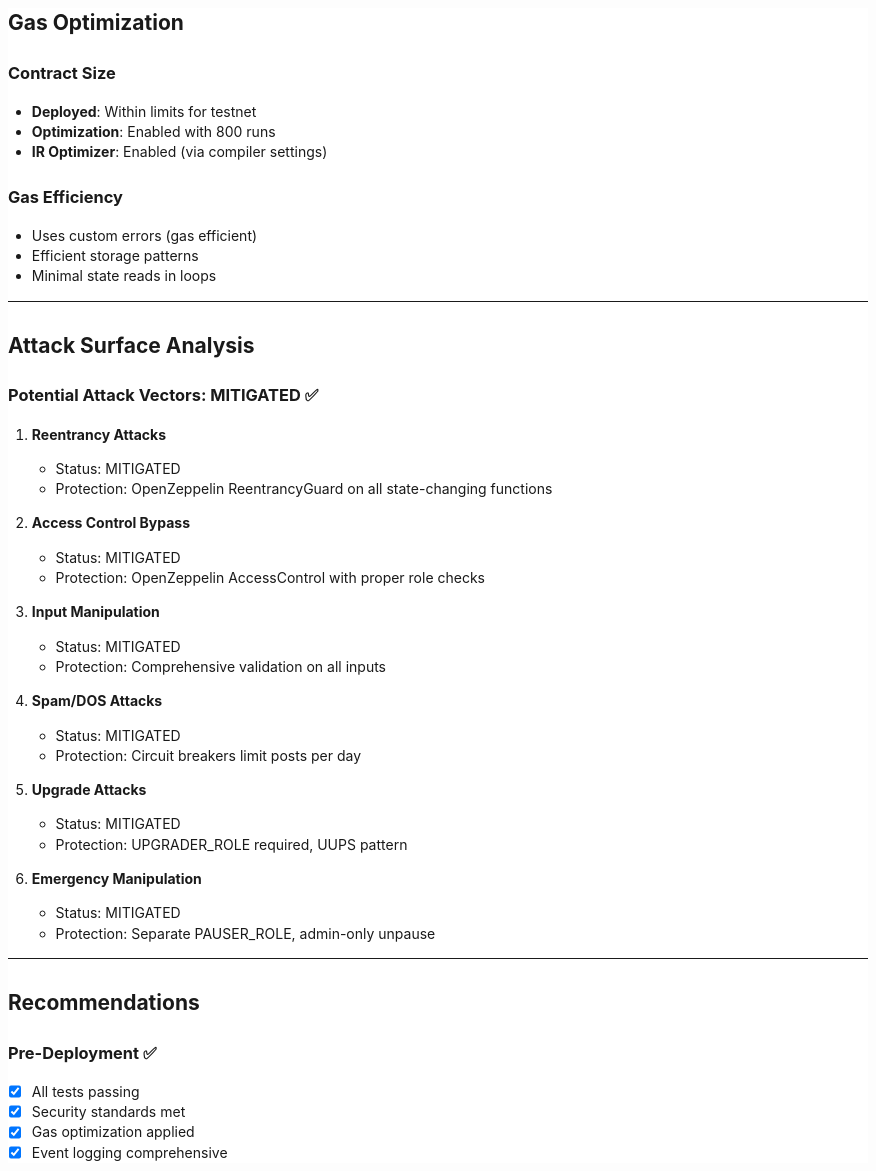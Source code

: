 ## Gas Optimization

### Contract Size
- **Deployed**: Within limits for testnet
- **Optimization**: Enabled with 800 runs
- **IR Optimizer**: Enabled (via compiler settings)

### Gas Efficiency
- Uses custom errors (gas efficient)
- Efficient storage patterns
- Minimal state reads in loops

---

## Attack Surface Analysis

### Potential Attack Vectors: MITIGATED ✅

1. **Reentrancy Attacks**
   - Status: MITIGATED
   - Protection: OpenZeppelin ReentrancyGuard on all state-changing functions

2. **Access Control Bypass**
   - Status: MITIGATED
   - Protection: OpenZeppelin AccessControl with proper role checks

3. **Input Manipulation**
   - Status: MITIGATED
   - Protection: Comprehensive validation on all inputs

4. **Spam/DOS Attacks**
   - Status: MITIGATED
   - Protection: Circuit breakers limit posts per day

5. **Upgrade Attacks**
   - Status: MITIGATED
   - Protection: UPGRADER_ROLE required, UUPS pattern

6. **Emergency Manipulation**
   - Status: MITIGATED
   - Protection: Separate PAUSER_ROLE, admin-only unpause

---

## Recommendations

### Pre-Deployment ✅
- [x] All tests passing
- [x] Security standards met
- [x] Gas optimization applied
- [x] Event logging comprehensive
